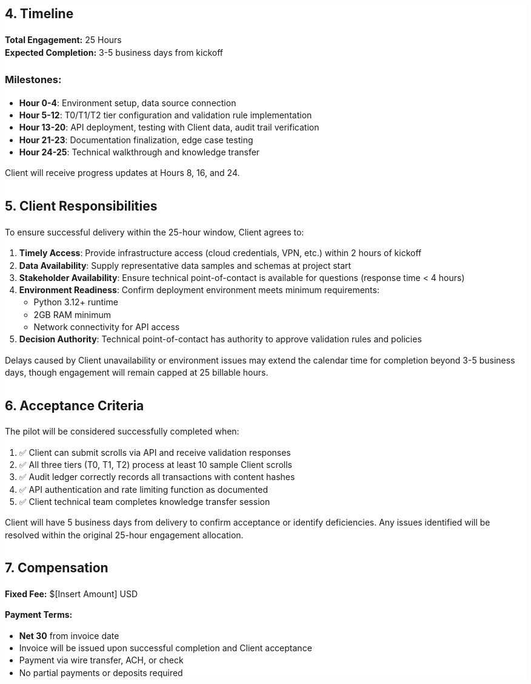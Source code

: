 ## 4. Timeline

**Total Engagement:** 25 Hours  
**Expected Completion:** 3-5 business days from kickoff

### Milestones:
- **Hour 0-4**: Environment setup, data source connection
- **Hour 5-12**: T0/T1/T2 tier configuration and validation rule implementation
- **Hour 13-20**: API deployment, testing with Client data, audit trail verification
- **Hour 21-23**: Documentation finalization, edge case testing
- **Hour 24-25**: Technical walkthrough and knowledge transfer

Client will receive progress updates at Hours 8, 16, and 24.

## 5. Client Responsibilities

To ensure successful delivery within the 25-hour window, Client agrees to:

1. **Timely Access**: Provide infrastructure access (cloud credentials, VPN, etc.) within 2 hours of kickoff
2. **Data Availability**: Supply representative data samples and schemas at project start
3. **Stakeholder Availability**: Ensure technical point-of-contact is available for questions (response time < 4 hours)
4. **Environment Readiness**: Confirm deployment environment meets minimum requirements:
   - Python 3.12+ runtime
   - 2GB RAM minimum
   - Network connectivity for API access
5. **Decision Authority**: Technical point-of-contact has authority to approve validation rules and policies

Delays caused by Client unavailability or environment issues may extend the calendar time for completion beyond 3-5 business days, though engagement will remain capped at 25 billable hours.

## 6. Acceptance Criteria

The pilot will be considered successfully completed when:

1. ✅ Client can submit scrolls via API and receive validation responses
2. ✅ All three tiers (T0, T1, T2) process at least 10 sample Client scrolls
3. ✅ Audit ledger correctly records all transactions with content hashes
4. ✅ API authentication and rate limiting function as documented
5. ✅ Client technical team completes knowledge transfer session

Client will have 5 business days from delivery to confirm acceptance or identify deficiencies. Any issues identified will be resolved within the original 25-hour engagement allocation.

## 7. Compensation

**Fixed Fee:** $[Insert Amount] USD

**Payment Terms:**
- **Net 30** from invoice date
- Invoice will be issued upon successful completion and Client acceptance
- Payment via wire transfer, ACH, or check
- No partial payments or deposits required
